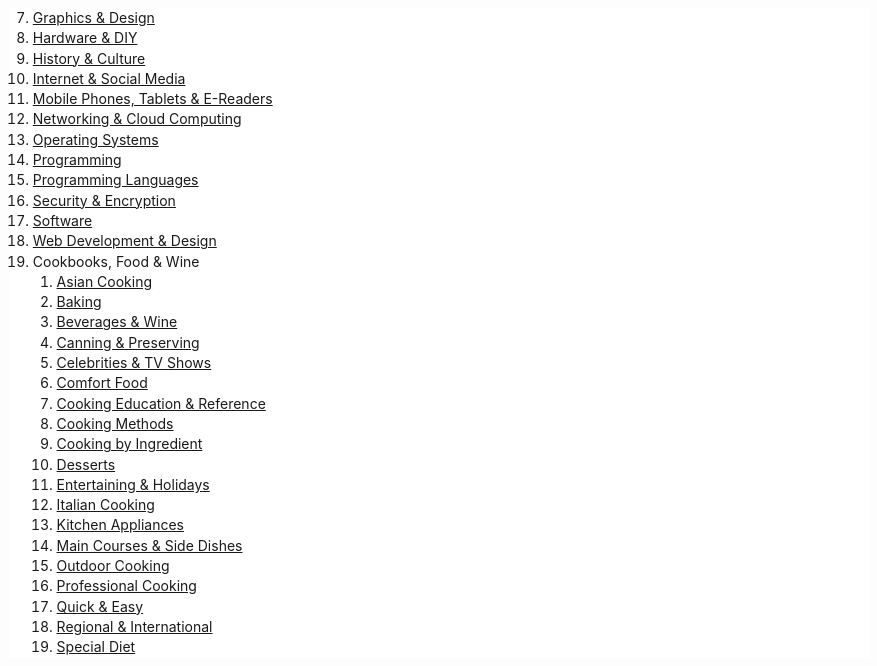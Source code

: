    7. [Graphics & Design](https://www.amazon.com/s?bbn=5&rh=n%3A283155%2Cn%3A5%2Cn%3A4134&dc&qid=1658977767&rnid=5&ref=lp_5_nr_n_6)
   8. [Hardware & DIY](https://www.amazon.com/s?bbn=5&rh=n%3A283155%2Cn%3A5%2Cn%3A549652&dc&qid=1658977767&rnid=5&ref=lp_5_nr_n_7)
   9. [History & Culture](https://www.amazon.com/s?bbn=5&rh=n%3A283155%2Cn%3A5%2Cn%3A10806606011&dc&qid=1658977767&rnid=5&ref=lp_5_nr_n_8)
   10. [Internet & Social Media](https://www.amazon.com/s?bbn=5&rh=n%3A283155%2Cn%3A5%2Cn%3A69766&dc&qid=1658977767&rnid=5&ref=lp_5_nr_n_9)
   11. [Mobile Phones, Tablets & E-Readers](https://www.amazon.com/s?bbn=5&rh=n%3A283155%2Cn%3A5%2Cn%3A377557011&dc&qid=1658977767&rnid=5&ref=lp_5_nr_n_10)
   12. [Networking & Cloud Computing](https://www.amazon.com/s?bbn=5&rh=n%3A283155%2Cn%3A5%2Cn%3A3652&dc&qid=1658977767&rnid=5&ref=lp_5_nr_n_11)
   13. [Operating Systems](https://www.amazon.com/s?bbn=5&rh=n%3A283155%2Cn%3A5%2Cn%3A3756&dc&qid=1658977767&rnid=5&ref=lp_5_nr_n_12)
   14. [Programming](https://www.amazon.com/s?bbn=5&rh=n%3A283155%2Cn%3A5%2Cn%3A3839&dc&qid=1658977767&rnid=5&ref=lp_5_nr_n_13)
   15. [Programming Languages](https://www.amazon.com/s?bbn=5&rh=n%3A283155%2Cn%3A5%2Cn%3A3952&dc&qid=1658977767&rnid=5&ref=lp_5_nr_n_14)
   16. [Security & Encryption](https://www.amazon.com/s?bbn=5&rh=n%3A283155%2Cn%3A5%2Cn%3A377560011&dc&qid=1658977767&rnid=5&ref=lp_5_nr_n_15)
   17. [Software](https://www.amazon.com/s?bbn=5&rh=n%3A283155%2Cn%3A5%2Cn%3A4053&dc&qid=1658977767&rnid=5&ref=lp_5_nr_n_16)
   18. [Web Development & Design](https://www.amazon.com/s?bbn=5&rh=n%3A283155%2Cn%3A5%2Cn%3A3510&dc&qid=1658977767&rnid=5&ref=lp_5_nr_n_17)
8. Cookbooks, Food & Wine
   1. [Asian Cooking](https://www.amazon.com/s?bbn=6&rh=n%3A283155%2Cn%3A6%2Cn%3A4264&dc&qid=1658978292&rnid=6&ref=lp_6_nr_n_0)
   2. [Baking](https://www.amazon.com/s?bbn=6&rh=n%3A283155%2Cn%3A6%2Cn%3A4196&dc&qid=1658978292&rnid=6&ref=lp_6_nr_n_1)
   3. [Beverages & Wine](https://www.amazon.com/s?bbn=6&rh=n%3A283155%2Cn%3A6%2Cn%3A4219&dc&qid=1658978292&rnid=6&ref=lp_6_nr_n_2)
   4. [Canning & Preserving](https://www.amazon.com/s?bbn=6&rh=n%3A283155%2Cn%3A6%2Cn%3A4207&dc&qid=1658978292&rnid=6&ref=lp_6_nr_n_3)
   5. [Celebrities & TV Shows](https://www.amazon.com/s?bbn=6&rh=n%3A283155%2Cn%3A6%2Cn%3A7661753011&dc&qid=1658978292&rnid=6&ref=lp_6_nr_n_4)
   6. [Comfort Food](https://www.amazon.com/s?bbn=6&rh=n%3A283155%2Cn%3A6%2Cn%3A17745806011&dc&qid=1658978292&rnid=6&ref=lp_6_nr_n_5)
   7. [Cooking Education & Reference](https://www.amazon.com/s?bbn=6&rh=n%3A283155%2Cn%3A6%2Cn%3A4229&dc&qid=1658978292&rnid=6&ref=lp_6_nr_n_6)
   8. [Cooking Methods](https://www.amazon.com/s?bbn=6&rh=n%3A283155%2Cn%3A6%2Cn%3A4252&dc&qid=1658978292&rnid=6&ref=lp_6_nr_n_7)
   9. [Cooking by Ingredient](https://www.amazon.com/s?bbn=6&rh=n%3A283155%2Cn%3A6%2Cn%3A4208&dc&qid=1658978292&rnid=6&ref=lp_6_nr_n_8)
   10. [Desserts](https://www.amazon.com/s?bbn=6&rh=n%3A283155%2Cn%3A6%2Cn%3A4201&dc&qid=1658978292&rnid=6&ref=lp_6_nr_n_9)
   11. [Entertaining & Holidays](https://www.amazon.com/s?bbn=6&rh=n%3A283155%2Cn%3A6%2Cn%3A4327&dc&qid=1658978292&rnid=6&ref=lp_6_nr_n_10)
   12. [Italian Cooking](https://www.amazon.com/s?bbn=6&rh=n%3A283155%2Cn%3A6%2Cn%3A4285&dc&qid=1658978292&rnid=6&ref=lp_6_nr_n_11)
   13. [Kitchen Appliances](https://www.amazon.com/s?bbn=6&rh=n%3A283155%2Cn%3A6%2Cn%3A4256&dc&qid=1658978292&rnid=6&ref=lp_6_nr_n_12)
   14. [Main Courses & Side Dishes](https://www.amazon.com/s?bbn=6&rh=n%3A283155%2Cn%3A6%2Cn%3A4234&dc&qid=1658978292&rnid=6&ref=lp_6_nr_n_13)
   15. [Outdoor Cooking](https://www.amazon.com/s?bbn=6&rh=n%3A283155%2Cn%3A6%2Cn%3A4245&dc&qid=1658978292&rnid=6&ref=lp_6_nr_n_14)
   16. [Professional Cooking](https://www.amazon.com/s?bbn=6&rh=n%3A283155%2Cn%3A6%2Cn%3A4251&dc&qid=1658978292&rnid=6&ref=lp_6_nr_n_15)
   17. [Quick & Easy](https://www.amazon.com/s?bbn=6&rh=n%3A283155%2Cn%3A6%2Cn%3A4257&dc&qid=1658978292&rnid=6&ref=lp_6_nr_n_16)
   18. [Regional & International](https://www.amazon.com/s?bbn=6&rh=n%3A283155%2Cn%3A6%2Cn%3A4262&dc&qid=1658978292&rnid=6&ref=lp_6_nr_n_17)
   19. [Special Diet](https://www.amazon.com/s?bbn=6&rh=n%3A283155%2Cn%3A6%2Cn%3A4317&dc&qid=1658978292&rnid=6&ref=lp_6_nr_n_18)
